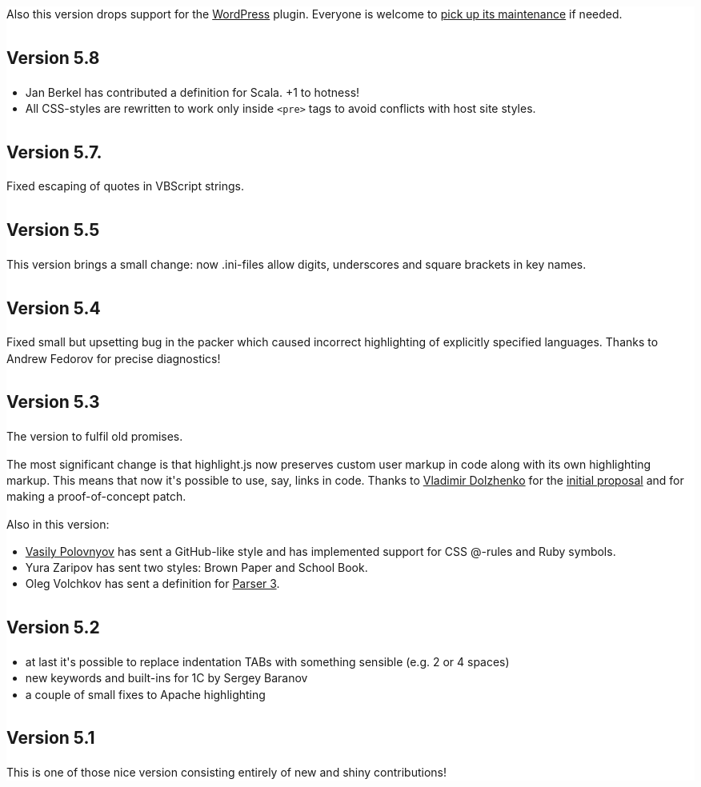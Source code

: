 Also this version drops support for the [WordPress][wp] plugin. Everyone is
welcome to [pick up its maintenance][p] if needed.

[wp]: http://wordpress.org/
[p]: http://bazaar.launchpad.net/~isagalaev/+junk/highlight/annotate/342/src/wp_highlight.js.php

## Version 5.8

-   Jan Berkel has contributed a definition for Scala. +1 to hotness!
-   All CSS-styles are rewritten to work only inside `<pre>` tags to avoid
    conflicts with host site styles.

## Version 5.7.

Fixed escaping of quotes in VBScript strings.

## Version 5.5

This version brings a small change: now .ini-files allow digits, underscores and
square brackets in key names.

## Version 5.4

Fixed small but upsetting bug in the packer which caused incorrect highlighting
of explicitly specified languages. Thanks to Andrew Fedorov for precise
diagnostics!

## Version 5.3

The version to fulfil old promises.

The most significant change is that highlight.js now preserves custom user
markup in code along with its own highlighting markup. This means that now it's
possible to use, say, links in code. Thanks to [Vladimir Dolzhenko][vd] for the
[initial proposal][1] and for making a proof-of-concept patch.

Also in this version:

-   [Vasily Polovnyov][vp] has sent a GitHub-like style and has implemented
    support for CSS @-rules and Ruby symbols.
-   Yura Zaripov has sent two styles: Brown Paper and School Book.
-   Oleg Volchkov has sent a definition for [Parser 3][p3].

[1]: http://softwaremaniacs.org/forum/highlightjs/6612/
[p3]: http://www.parser.ru/
[vp]: http://vasily.polovnyov.ru/
[vd]: http://dolzhenko.blogspot.com/

## Version 5.2

-   at last it's possible to replace indentation TABs with something sensible (e.g. 2 or 4 spaces)
-   new keywords and built-ins for 1C by Sergey Baranov
-   a couple of small fixes to Apache highlighting

## Version 5.1

This is one of those nice version consisting entirely of new and shiny
contributions!


[cr]: http://highlightjs.readthedocs.org/en/latest/css-classes-reference.html
[api docs]: http://highlightjs.readthedocs.org/en/latest/api.html
[variants]: https://groups.google.com/d/topic/highlightjs/VoGC9-1p5vk/discussion
[beginKeywords]: https://github.com/isagalaev/highlight.js/commit/6c7fdea002eb3949577a85b3f7930137c7c3038d
[php-html]: https://twitter.com/highlightjs/status/408890903017689088
[Carlo Kok]: https://github.com/carlokok
[Bram de Haan]: https://github.com/atelierbram
[Daniel Kvasnička]: https://github.com/dkvasnicka
[Dmitry Smolin]: https://github.com/dimsmol
[Jeremy Hull]: https://github.com/sourrust
[Seongwon Lee]: https://github.com/dlimpid
[Jan T. Sott]: https://github.com/idleberg
[mehdid]: https://github.com/mehdid
[nbraud]: https://github.com/nbraud
[revig]: https://github.com/revig
[lcs]: http://livecode.com/developers/guides/server/
[sylvestre]: https://github.com/sylvestre
[isagalaev]: https://github.com/isagalaev
[treep]: https://github.com/treep
[sourrust]: https://github.com/sourrust
[d]: http://highlightjs.org/download/
[Jeremy Hull]: https://github.com/sourrust
[Oleg Efimov]: https://github.com/sannis
[1]: https://github.com/isagalaev/highlight.js/commit/f3056941bda56d2b72276b97bc0dd5f230f2473f
[Robin Ward]: https://github.com/eviltrout
[Jason Jacobson]: https://github.com/jayce7
[Joans Follesø]: https://github.com/follesoe
[Dan Allen]: https://github.com/mojavelinux
[Eric Knibbe]: https://github.com/EricFromCanada
[Kurt Emch]: https://github.com/kemch
[Poren Chiang]: https://github.com/rschiang
[Kelley van Evert]: https://github.com/kelleyvanevert
[noformnocontent]: http://nn.mit-license.org/
[Damien White]: https://github.com/visoft
[Alexander Marenin]: https://github.com/ioncreature
[Simon Madine]: https://github.com/thingsinjars
[Ivan Sagalaev]: https://github.com/isagalaev
[Dmitry Medvinsky]: https://github.com/dmedvinsky
[Cédric Néhémie]: https://github.com/abe33
[ng]: https://github.com/nathan11g
[dd]: https://github.com/drdrang
[bolk]: https://github.com/bolknote
[oe]: https://github.com/Sannis
[kk]: https://github.com/kimmel
[vast]: https://github.com/vast
[mf]: https://github.com/mfornos
[tm]: http://jmblog.github.com/color-themes-for-highlightjs/
[tm0]: https://github.com/ChrisKempson/Tomorrow-Theme
[cd]: https://github.com/caseman
[amd]: http://requirejs.org/docs/whyamd.html
[node.js]: http://nodejs.org/
[api]: http://softwaremaniacs.org/wiki/doku.php/highlight.js:api
[p]: http://softwaremaniacs.org/blog/2012/05/10/http-and-json-in-highlight-js/en/
[pojoaque]: http://web-cms-designs.com/ftopict-10-pojoaque-style-for-highlight-js-code-highlighter.html
[ao]: https://github.com/angelolloqui
[ar]: https://github.com/raleksandar
[jc]: https://github.com/jcheng5
[st]: https://github.com/tikhomirov
[sr]: https://github.com/sourrust
[ik]: https://github.com/ikalnitsky
[av]: https://github.com/vlasovskikh
[am]: https://github.com/myadzel
[dn]: https://github.com/dnagir
[oe]: https://github.com/Sannis
[db]: https://github.com/btd
[jc]: https://github.com/seejohnrun
[lm]: http://grigio.org/
[ak]: https://github.com/geekpanth3r
[es]: https://github.com/bolknote
[log]: https://github.com/isagalaev/highlight.js/commits/
[jh]: https://github.com/sourrust
[solarized]: http://ethanschoonover.com/solarized
[pb]: https://github.com/pumbur/highlight.js
[sourrust]: https://github.com/sourrust
[desh]: http://desh.su/
[arhibot]: https://github.com/arhibot
[ignatov]: https://github.com/ignatov
[vhbit]: https://github.com/vhbit
[antono]: https://github.com/antono
[steplg]: https://github.com/steplg
[beta]: http://softwaremaniacs.org/blog/2011/04/25/highlight-js-60-beta/en/
[d]: /soft/highlight/en/download/
[c++ 0x]: http://ru.wikipedia.org/wiki/C%2B%2B0x
[html 5]: http://en.wikipedia.org/wiki/HTML5
[ik]: http://kalnitsky.org.ua/
[yandex]: http://yandex.com/
[l]: http://softwaremaniacs.org/soft/highlight/en/download/
[pl]: http://kung-fu-tzu.ru/
[vm]: http://fulc.ru/
[ls]: http://gnuu.org/
[yard]: http://yardoc.org/
[vooon]: http://vehq.ru/about/
[rukeba]: http://rukeba.com/
[drake]: http://drakeguan.org/
[ke]: http://k-evdokimenko.moikrug.ru/
[jd]: http://jason.diamond.name/weblog/
[f]: http://softwaremaniacs.org/forum/highlightjs/
[voldmar]: http://voldmar.ya.ru/
[mel]: http://en.wikipedia.org/wiki/Maya_Embedded_Language
[drake]: http://drakeguan.org/
[zenburn]: http://en.wikipedia.org/wiki/Zenburn
[alenacpp]: http://alenacpp.blogspot.com/
[bug]: http://softwaremaniacs.org/forum/viewtopic.php?id=1823
[jsmin]: http://code.google.com/p/jsmin-php/
[f]: http://softwaremaniacs.org/forum/viewforum.php?id=6
[xonix]: http://xonixx.blogspot.com/
[1]: http://roudakov.ru/
[RibKit]: http://ribkit.sourceforge.net/
[mail]: mailto:Maniac@SoftwareManiacs.Org
[ak]: http://anton.kovalyov.net/
[forum]: http://softwaremaniacs.org/forum/viewforum.php?id=6
